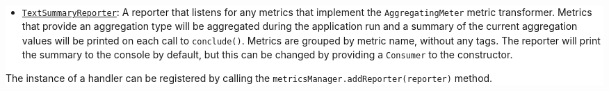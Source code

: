 - [`TextSummaryReporter`](src/metrics/reporter/TextSummaryReporter.java): A reporter that listens for any metrics that implement the `AggregatingMeter` metric transformer. Metrics that provide an aggregation type will be aggregated during the application run and a summary of the current aggregation values will be printed on each call to `conclude()`. Metrics are grouped by metric name, without any tags. The reporter will print the summary to the console by default, but this can be changed by providing a `Consumer` to the constructor.

The instance of a handler can be registered by calling the `metricsManager.addReporter(reporter)` method.
